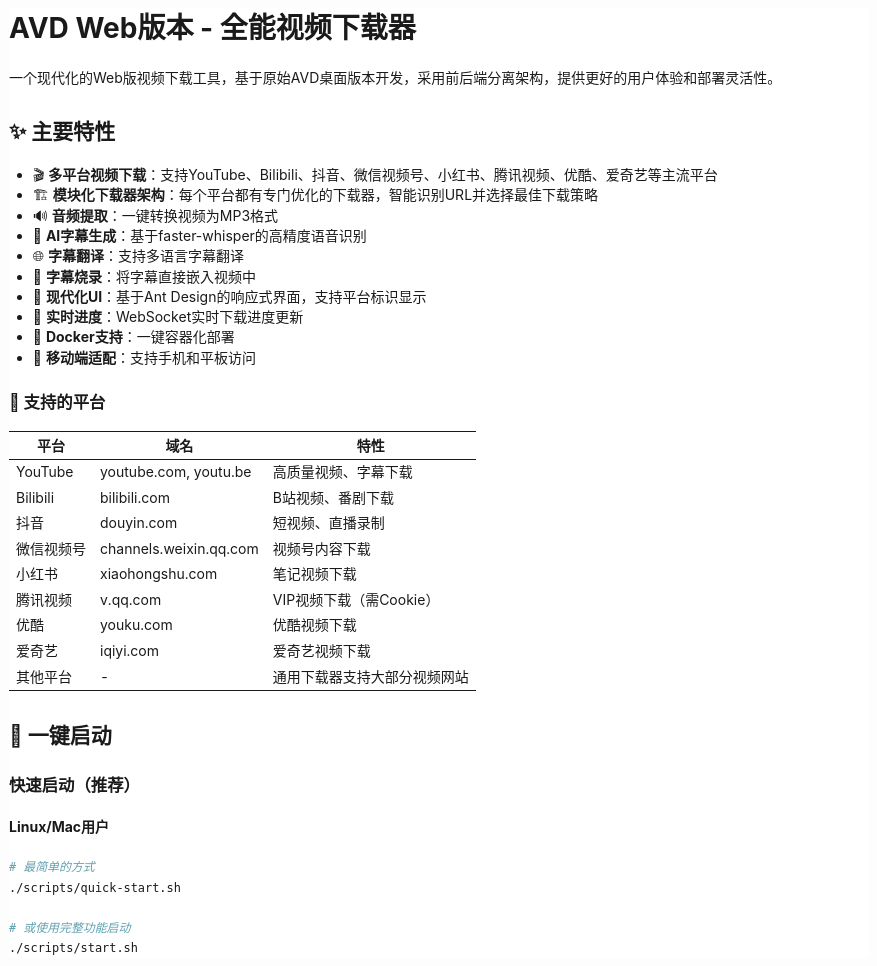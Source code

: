 # AVD Web版本 - 全能视频下载器

一个现代化的Web版视频下载工具，基于原始AVD桌面版本开发，采用前后端分离架构，提供更好的用户体验和部署灵活性。

## ✨ 主要特性

- 🎬 **多平台视频下载**：支持YouTube、Bilibili、抖音、微信视频号、小红书、腾讯视频、优酷、爱奇艺等主流平台
- 🏗️ **模块化下载器架构**：每个平台都有专门优化的下载器，智能识别URL并选择最佳下载策略
- 🔊 **音频提取**：一键转换视频为MP3格式
- 📝 **AI字幕生成**：基于faster-whisper的高精度语音识别
- 🌐 **字幕翻译**：支持多语言字幕翻译
- 🎯 **字幕烧录**：将字幕直接嵌入视频中
- 🌈 **现代化UI**：基于Ant Design的响应式界面，支持平台标识显示
- 🔄 **实时进度**：WebSocket实时下载进度更新
- 🐳 **Docker支持**：一键容器化部署
- 📱 **移动端适配**：支持手机和平板访问

### 🎯 支持的平台

| 平台 | 域名 | 特性 |
|------|------|------|
| YouTube | youtube.com, youtu.be | 高质量视频、字幕下载 |
| Bilibili | bilibili.com | B站视频、番剧下载 |
| 抖音 | douyin.com | 短视频、直播录制 |
| 微信视频号 | channels.weixin.qq.com | 视频号内容下载 |
| 小红书 | xiaohongshu.com | 笔记视频下载 |
| 腾讯视频 | v.qq.com | VIP视频下载（需Cookie） |
| 优酷 | youku.com | 优酷视频下载 |
| 爱奇艺 | iqiyi.com | 爱奇艺视频下载 |
| 其他平台 | - | 通用下载器支持大部分视频网站 |

## 🚀 一键启动

### 快速启动（推荐）

#### Linux/Mac用户
```bash
# 最简单的方式
./scripts/quick-start.sh

# 或使用完整功能启动
./scripts/start.sh
```
